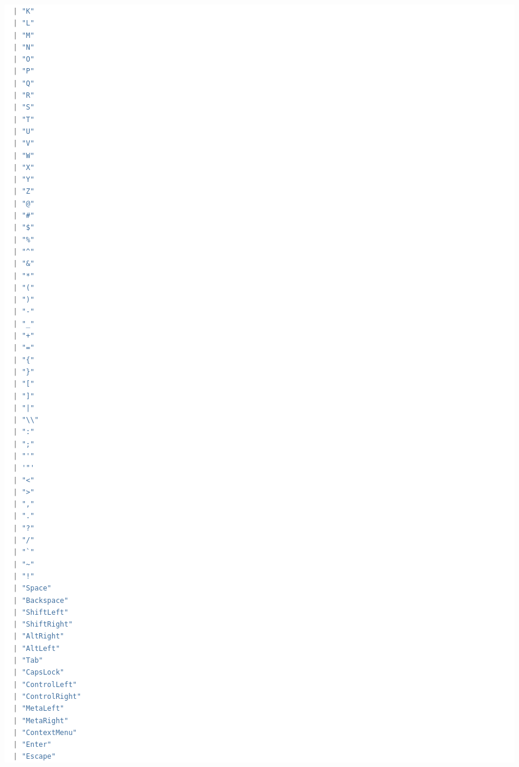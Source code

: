 ```ts
  | "K"
  | "L"
  | "M"
  | "N"
  | "O"
  | "P"
  | "Q"
  | "R"
  | "S"
  | "T"
  | "U"
  | "V"
  | "W"
  | "X"
  | "Y"
  | "Z"
  | "@"
  | "#"
  | "$"
  | "%"
  | "^"
  | "&"
  | "*"
  | "("
  | ")"
  | "-"
  | "_"
  | "+"
  | "="
  | "{"
  | "}"
  | "["
  | "]"
  | "|"
  | "\\"
  | ":"
  | ";"
  | "'"
  | '"'
  | "<"
  | ">"
  | ","
  | "."
  | "?"
  | "/"
  | "`"
  | "~"
  | "!"
  | "Space"
  | "Backspace"
  | "ShiftLeft"
  | "ShiftRight"
  | "AltRight"
  | "AltLeft"
  | "Tab"
  | "CapsLock"
  | "ControlLeft"
  | "ControlRight"
  | "MetaLeft"
  | "MetaRight"
  | "ContextMenu"
  | "Enter"
  | "Escape"
```